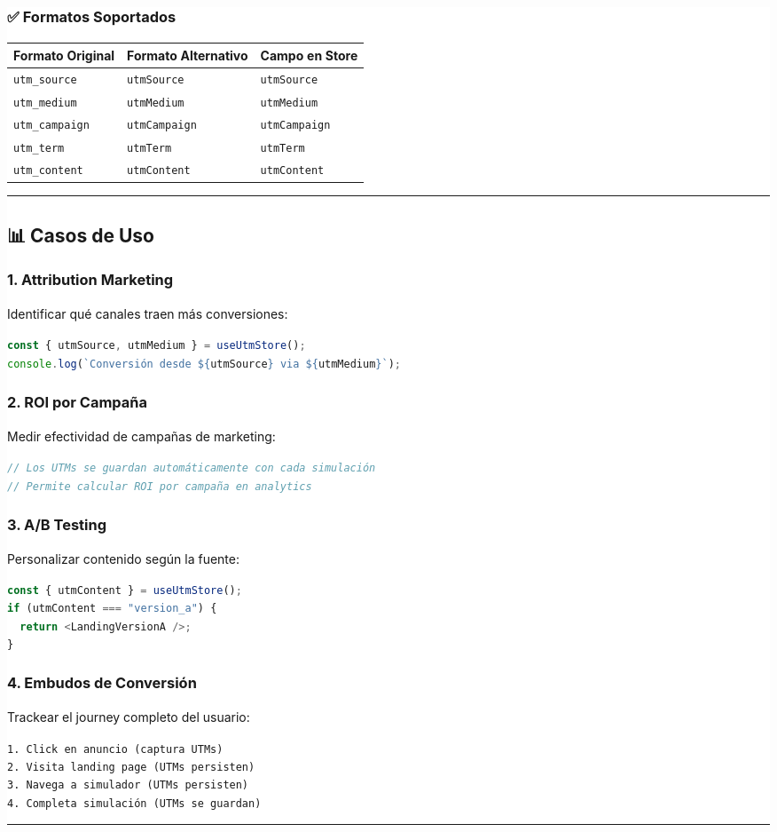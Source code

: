### ✅ Formatos Soportados

| Formato Original | Formato Alternativo | Campo en Store |
|-----------------|---------------------|----------------|
| `utm_source`    | `utmSource`         | `utmSource`    |
| `utm_medium`    | `utmMedium`         | `utmMedium`    |
| `utm_campaign`  | `utmCampaign`       | `utmCampaign`  |
| `utm_term`      | `utmTerm`           | `utmTerm`      |
| `utm_content`   | `utmContent`        | `utmContent`   |

---

## 📊 Casos de Uso

### 1. **Attribution Marketing**
Identificar qué canales traen más conversiones:
```typescript
const { utmSource, utmMedium } = useUtmStore();
console.log(`Conversión desde ${utmSource} via ${utmMedium}`);
```

### 2. **ROI por Campaña**
Medir efectividad de campañas de marketing:
```typescript
// Los UTMs se guardan automáticamente con cada simulación
// Permite calcular ROI por campaña en analytics
```

### 3. **A/B Testing**
Personalizar contenido según la fuente:
```typescript
const { utmContent } = useUtmStore();
if (utmContent === "version_a") {
  return <LandingVersionA />;
}
```

### 4. **Embudos de Conversión**
Trackear el journey completo del usuario:
```
1. Click en anuncio (captura UTMs)
2. Visita landing page (UTMs persisten)
3. Navega a simulador (UTMs persisten)
4. Completa simulación (UTMs se guardan)
```

---
